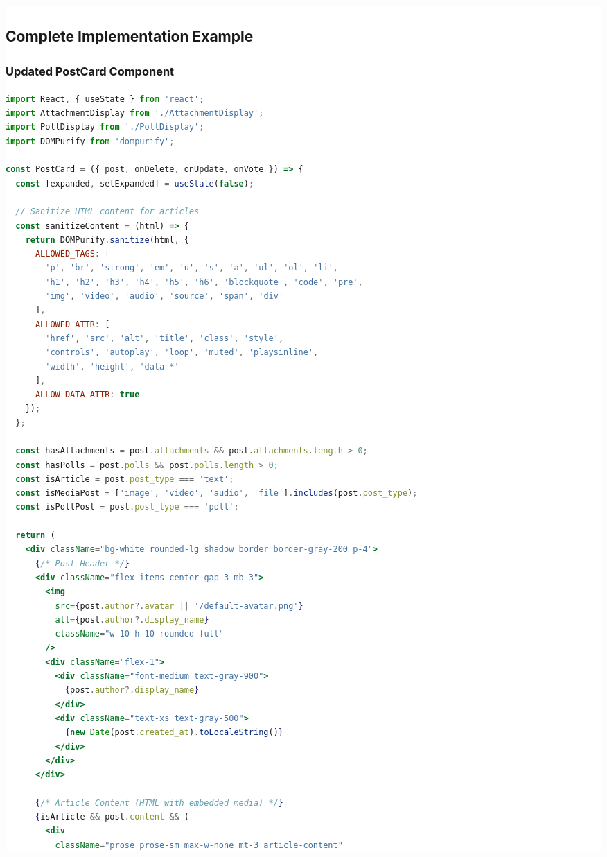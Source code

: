 ```css
```

---

## Complete Implementation Example

### Updated PostCard Component

```jsx
import React, { useState } from 'react';
import AttachmentDisplay from './AttachmentDisplay';
import PollDisplay from './PollDisplay';
import DOMPurify from 'dompurify';

const PostCard = ({ post, onDelete, onUpdate, onVote }) => {
  const [expanded, setExpanded] = useState(false);

  // Sanitize HTML content for articles
  const sanitizeContent = (html) => {
    return DOMPurify.sanitize(html, {
      ALLOWED_TAGS: [
        'p', 'br', 'strong', 'em', 'u', 's', 'a', 'ul', 'ol', 'li',
        'h1', 'h2', 'h3', 'h4', 'h5', 'h6', 'blockquote', 'code', 'pre',
        'img', 'video', 'audio', 'source', 'span', 'div'
      ],
      ALLOWED_ATTR: [
        'href', 'src', 'alt', 'title', 'class', 'style',
        'controls', 'autoplay', 'loop', 'muted', 'playsinline',
        'width', 'height', 'data-*'
      ],
      ALLOW_DATA_ATTR: true
    });
  };

  const hasAttachments = post.attachments && post.attachments.length > 0;
  const hasPolls = post.polls && post.polls.length > 0;
  const isArticle = post.post_type === 'text';
  const isMediaPost = ['image', 'video', 'audio', 'file'].includes(post.post_type);
  const isPollPost = post.post_type === 'poll';

  return (
    <div className="bg-white rounded-lg shadow border border-gray-200 p-4">
      {/* Post Header */}
      <div className="flex items-center gap-3 mb-3">
        <img
          src={post.author?.avatar || '/default-avatar.png'}
          alt={post.author?.display_name}
          className="w-10 h-10 rounded-full"
        />
        <div className="flex-1">
          <div className="font-medium text-gray-900">
            {post.author?.display_name}
          </div>
          <div className="text-xs text-gray-500">
            {new Date(post.created_at).toLocaleString()}
          </div>
        </div>
      </div>

      {/* Article Content (HTML with embedded media) */}
      {isArticle && post.content && (
        <div
          className="prose prose-sm max-w-none mt-3 article-content"
```